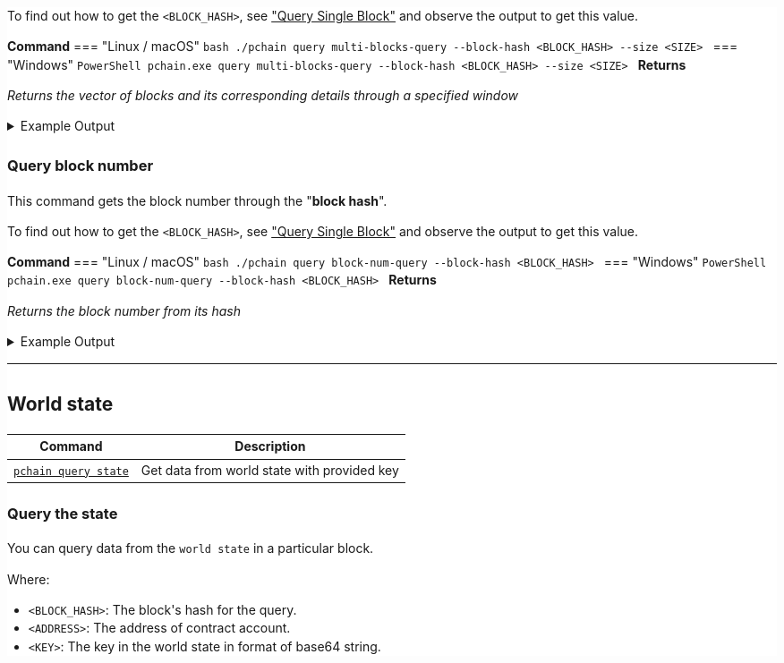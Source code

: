 To find out how to get the `<BLOCK_HASH>`, see ["Query Single Block"](#query-single-block) and observe the output to get this value.

**Command**
=== "Linux / macOS"
    ```bash
    ./pchain query multi-blocks-query --block-hash <BLOCK_HASH> --size <SIZE>
    ```
=== "Windows"
    ```PowerShell
    pchain.exe query multi-blocks-query --block-hash <BLOCK_HASH> --size <SIZE>
    ```
**Returns**

_Returns the vector of blocks and its corresponding details through a specified window_
<details><summary>Example Output</summary></details>

### **Query block number**

This command gets the block number through the "**block hash**".

To find out how to get the `<BLOCK_HASH>`, see ["Query Single Block"](#query-single-block) and observe the output to get this value.

**Command**
=== "Linux / macOS"
    ```bash
    ./pchain query block-num-query --block-hash <BLOCK_HASH>
    ```
=== "Windows"
    ```PowerShell
    pchain.exe query block-num-query --block-hash <BLOCK_HASH>
    ```
**Returns**

_Returns the block number from its hash_
<details><summary>Example Output</summary></details>

---

## World state 
|   Command                  |      Description                                        |
| -------------------------- |-------------------------------------------------------- |
| [`pchain query state`](#query-the-state)  | Get data from world state with provided key|

### **Query the state**
You can query data from the `world state` in a particular block.

Where:

* `<BLOCK_HASH>`: The block's hash for the query.
* `<ADDRESS>`: The address of contract account.
* `<KEY>`: The key in the world state in format of base64 string.
